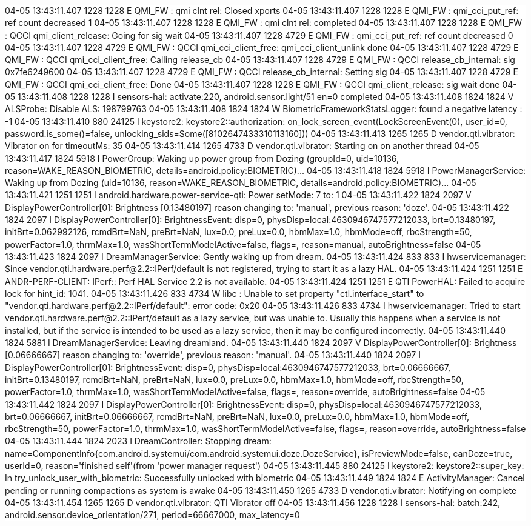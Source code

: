 04-05 13:43:11.407  1228  1228 E QMI_FW  : qmi clnt rel: Closed xports
04-05 13:43:11.407  1228  1228 E QMI_FW  : qmi_cci_put_ref: ref count decreased 1
04-05 13:43:11.407  1228  1228 E QMI_FW  : qmi clnt rel: completed
04-05 13:43:11.407  1228  1228 E QMI_FW  : QCCI qmi_client_release: Going for sig wait
04-05 13:43:11.407  1228  4729 E QMI_FW  : qmi_cci_put_ref: ref count decreased 0
04-05 13:43:11.407  1228  4729 E QMI_FW  : QCCI qmi_cci_client_free: qmi_cci_client_unlink done
04-05 13:43:11.407  1228  4729 E QMI_FW  : QCCI qmi_cci_client_free: Calling release_cb
04-05 13:43:11.407  1228  4729 E QMI_FW  : QCCI release_cb_internal: sig 0x7fe6249600
04-05 13:43:11.407  1228  4729 E QMI_FW  : QCCI release_cb_internal: Setting sig
04-05 13:43:11.407  1228  4729 E QMI_FW  : QCCI qmi_cci_client_free: Done
04-05 13:43:11.407  1228  1228 E QMI_FW  : QCCI qmi_client_release: sig wait done
04-05 13:43:11.408  1228  1228 I sensors-hal: activate:220, android.sensor.light/51 en=0 completed
04-05 13:43:11.408  1824  1824 V ALSProbe: Disable ALS: 198799763
04-05 13:43:11.408  1824  1824 W BiometricFrameworkStatsLogger: found a negative latency : -1
04-05 13:43:11.410   880 24125 I keystore2: keystore2::authorization: on_lock_screen_event(LockScreenEvent(0), user_id=0, password.is_some()=false, unlocking_sids=Some([8102647433310113160]))
04-05 13:43:11.413  1265  1265 D vendor.qti.vibrator: Vibrator on for timeoutMs: 35
04-05 13:43:11.414  1265  4733 D vendor.qti.vibrator: Starting on on another thread
04-05 13:43:11.417  1824  5918 I PowerGroup: Waking up power group from Dozing (groupId=0, uid=10136, reason=WAKE_REASON_BIOMETRIC, details=android.policy:BIOMETRIC)...
04-05 13:43:11.418  1824  5918 I PowerManagerService: Waking up from Dozing (uid=10136, reason=WAKE_REASON_BIOMETRIC, details=android.policy:BIOMETRIC)...
04-05 13:43:11.421  1251  1251 I android.hardware.power-service-qti: Power setMode: 7 to: 1
04-05 13:43:11.422  1824  2097 V DisplayPowerController[0]: Brightness [0.13480197] reason changing to: 'manual', previous reason: 'doze'.
04-05 13:43:11.422  1824  2097 I DisplayPowerController[0]: BrightnessEvent: disp=0, physDisp=local:4630946747577212033, brt=0.13480197, initBrt=0.062992126, rcmdBrt=NaN, preBrt=NaN, lux=0.0, preLux=0.0, hbmMax=1.0, hbmMode=off, rbcStrength=50, powerFactor=1.0, thrmMax=1.0, wasShortTermModelActive=false, flags=, reason=manual, autoBrightness=false
04-05 13:43:11.423  1824  2097 I DreamManagerService: Gently waking up from dream.
04-05 13:43:11.424   833   833 I hwservicemanager: Since vendor.qti.hardware.perf@2.2::IPerf/default is not registered, trying to start it as a lazy HAL.
04-05 13:43:11.424  1251  1251 E ANDR-PERF-CLIENT: IPerf:: Perf HAL Service 2.2 is not available.
04-05 13:43:11.424  1251  1251 E QTI PowerHAL: Failed to acquire lock for hint_id: 1041.
04-05 13:43:11.426   833  4734 W libc    : Unable to set property "ctl.interface_start" to "vendor.qti.hardware.perf@2.2::IPerf/default": error code: 0x20
04-05 13:43:11.426   833  4734 I hwservicemanager: Tried to start vendor.qti.hardware.perf@2.2::IPerf/default as a lazy service, but was unable to. Usually this happens when a service is not installed, but if the service is intended to be used as a lazy service, then it may be configured incorrectly.
04-05 13:43:11.440  1824  5881 I DreamManagerService: Leaving dreamland.
04-05 13:43:11.440  1824  2097 V DisplayPowerController[0]: Brightness [0.06666667] reason changing to: 'override', previous reason: 'manual'.
04-05 13:43:11.440  1824  2097 I DisplayPowerController[0]: BrightnessEvent: disp=0, physDisp=local:4630946747577212033, brt=0.06666667, initBrt=0.13480197, rcmdBrt=NaN, preBrt=NaN, lux=0.0, preLux=0.0, hbmMax=1.0, hbmMode=off, rbcStrength=50, powerFactor=1.0, thrmMax=1.0, wasShortTermModelActive=false, flags=, reason=override, autoBrightness=false
04-05 13:43:11.442  1824  2097 I DisplayPowerController[0]: BrightnessEvent: disp=0, physDisp=local:4630946747577212033, brt=0.06666667, initBrt=0.06666667, rcmdBrt=NaN, preBrt=NaN, lux=0.0, preLux=0.0, hbmMax=1.0, hbmMode=off, rbcStrength=50, powerFactor=1.0, thrmMax=1.0, wasShortTermModelActive=false, flags=, reason=override, autoBrightness=false
04-05 13:43:11.444  1824  2023 I DreamController: Stopping dream: name=ComponentInfo{com.android.systemui/com.android.systemui.doze.DozeService}, isPreviewMode=false, canDoze=true, userId=0, reason='finished self'(from 'power manager request')
04-05 13:43:11.445   880 24125 I keystore2: keystore2::super_key: In try_unlock_user_with_biometric: Successfully unlocked with biometric
04-05 13:43:11.449  1824  1824 E ActivityManager: Cancel pending or running compactions as system is awake
04-05 13:43:11.450  1265  4733 D vendor.qti.vibrator: Notifying on complete
04-05 13:43:11.454  1265  1265 D vendor.qti.vibrator: QTI Vibrator off
04-05 13:43:11.456  1228  1228 I sensors-hal: batch:242, android.sensor.device_orientation/271, period=66667000, max_latency=0